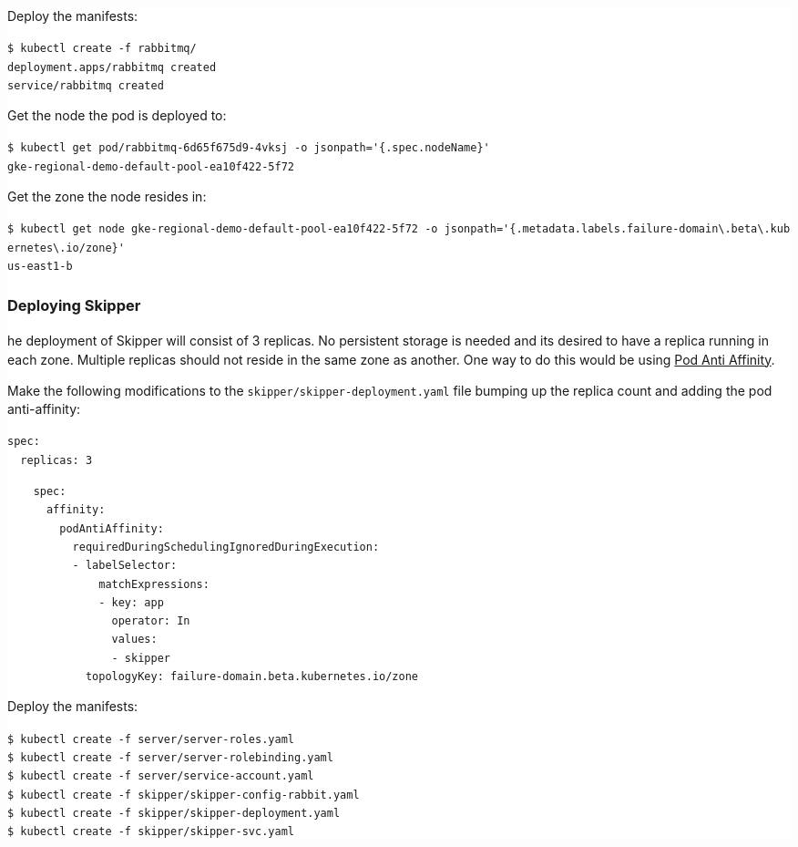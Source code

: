 Deploy the manifests:

```
$ kubectl create -f rabbitmq/
deployment.apps/rabbitmq created
service/rabbitmq created
```

Get the node the pod is deployed to:

```
$ kubectl get pod/rabbitmq-6d65f675d9-4vksj -o jsonpath='{.spec.nodeName}'
gke-regional-demo-default-pool-ea10f422-5f72
```

Get the zone the node resides in:

```
$ kubectl get node gke-regional-demo-default-pool-ea10f422-5f72 -o jsonpath='{.metadata.labels.failure-domain\.beta\.kubernetes\.io/zone}'
us-east1-b
```

### Deploying Skipper

he deployment of Skipper will consist of 3 replicas. No persistent storage is needed and its desired to have a replica running in each zone. Multiple replicas should not reside in the same zone as another. One way to do this would be using [Pod Anti Affinity](https://kubernetes.io/docs/concepts/scheduling-eviction/assign-pod-node/#inter-pod-affinity-and-anti-affinity).

Make the following modifications to the `skipper/skipper-deployment.yaml` file bumping up the replica count and adding the pod anti-affinity:

```
spec:
  replicas: 3
```

```
    spec:
      affinity:
        podAntiAffinity:
          requiredDuringSchedulingIgnoredDuringExecution:
          - labelSelector:
              matchExpressions:
              - key: app
                operator: In
                values:
                - skipper
            topologyKey: failure-domain.beta.kubernetes.io/zone
```

Deploy the manifests:

```
$ kubectl create -f server/server-roles.yaml
$ kubectl create -f server/server-rolebinding.yaml
$ kubectl create -f server/service-account.yaml
$ kubectl create -f skipper/skipper-config-rabbit.yaml
$ kubectl create -f skipper/skipper-deployment.yaml
$ kubectl create -f skipper/skipper-svc.yaml
```
